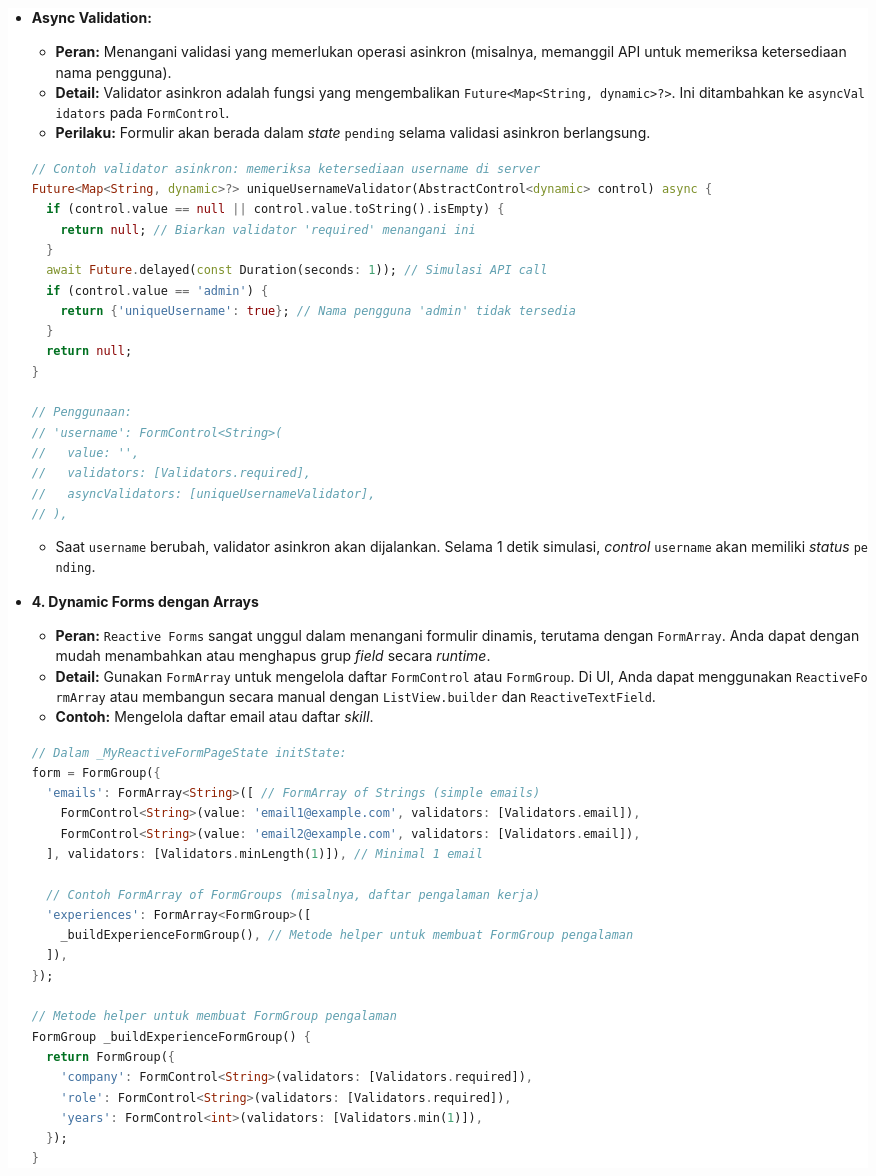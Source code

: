   - **Async Validation:**

    - **Peran:** Menangani validasi yang memerlukan operasi asinkron (misalnya, memanggil API untuk memeriksa ketersediaan nama pengguna).
    - **Detail:** Validator asinkron adalah fungsi yang mengembalikan `Future<Map<String, dynamic>?>`. Ini ditambahkan ke `asyncValidators` pada `FormControl`.
    - **Perilaku:** Formulir akan berada dalam _state_ `pending` selama validasi asinkron berlangsung.

    <!-- end list -->

    ```dart
    // Contoh validator asinkron: memeriksa ketersediaan username di server
    Future<Map<String, dynamic>?> uniqueUsernameValidator(AbstractControl<dynamic> control) async {
      if (control.value == null || control.value.toString().isEmpty) {
        return null; // Biarkan validator 'required' menangani ini
      }
      await Future.delayed(const Duration(seconds: 1)); // Simulasi API call
      if (control.value == 'admin') {
        return {'uniqueUsername': true}; // Nama pengguna 'admin' tidak tersedia
      }
      return null;
    }

    // Penggunaan:
    // 'username': FormControl<String>(
    //   value: '',
    //   validators: [Validators.required],
    //   asyncValidators: [uniqueUsernameValidator],
    // ),
    ```

    - Saat `username` berubah, validator asinkron akan dijalankan. Selama 1 detik simulasi, _control_ `username` akan memiliki _status_ `pending`.

- **4. Dynamic Forms dengan Arrays**

  - **Peran:** `Reactive Forms` sangat unggul dalam menangani formulir dinamis, terutama dengan `FormArray`. Anda dapat dengan mudah menambahkan atau menghapus grup _field_ secara _runtime_.
  - **Detail:** Gunakan `FormArray` untuk mengelola daftar `FormControl` atau `FormGroup`. Di UI, Anda dapat menggunakan `ReactiveFormArray` atau membangun secara manual dengan `ListView.builder` dan `ReactiveTextField`.
  - **Contoh:** Mengelola daftar email atau daftar _skill_.

  

  ```dart
  // Dalam _MyReactiveFormPageState initState:
  form = FormGroup({
    'emails': FormArray<String>([ // FormArray of Strings (simple emails)
      FormControl<String>(value: 'email1@example.com', validators: [Validators.email]),
      FormControl<String>(value: 'email2@example.com', validators: [Validators.email]),
    ], validators: [Validators.minLength(1)]), // Minimal 1 email

    // Contoh FormArray of FormGroups (misalnya, daftar pengalaman kerja)
    'experiences': FormArray<FormGroup>([
      _buildExperienceFormGroup(), // Metode helper untuk membuat FormGroup pengalaman
    ]),
  });

  // Metode helper untuk membuat FormGroup pengalaman
  FormGroup _buildExperienceFormGroup() {
    return FormGroup({
      'company': FormControl<String>(validators: [Validators.required]),
      'role': FormControl<String>(validators: [Validators.required]),
      'years': FormControl<int>(validators: [Validators.min(1)]),
    });
  }

  ```